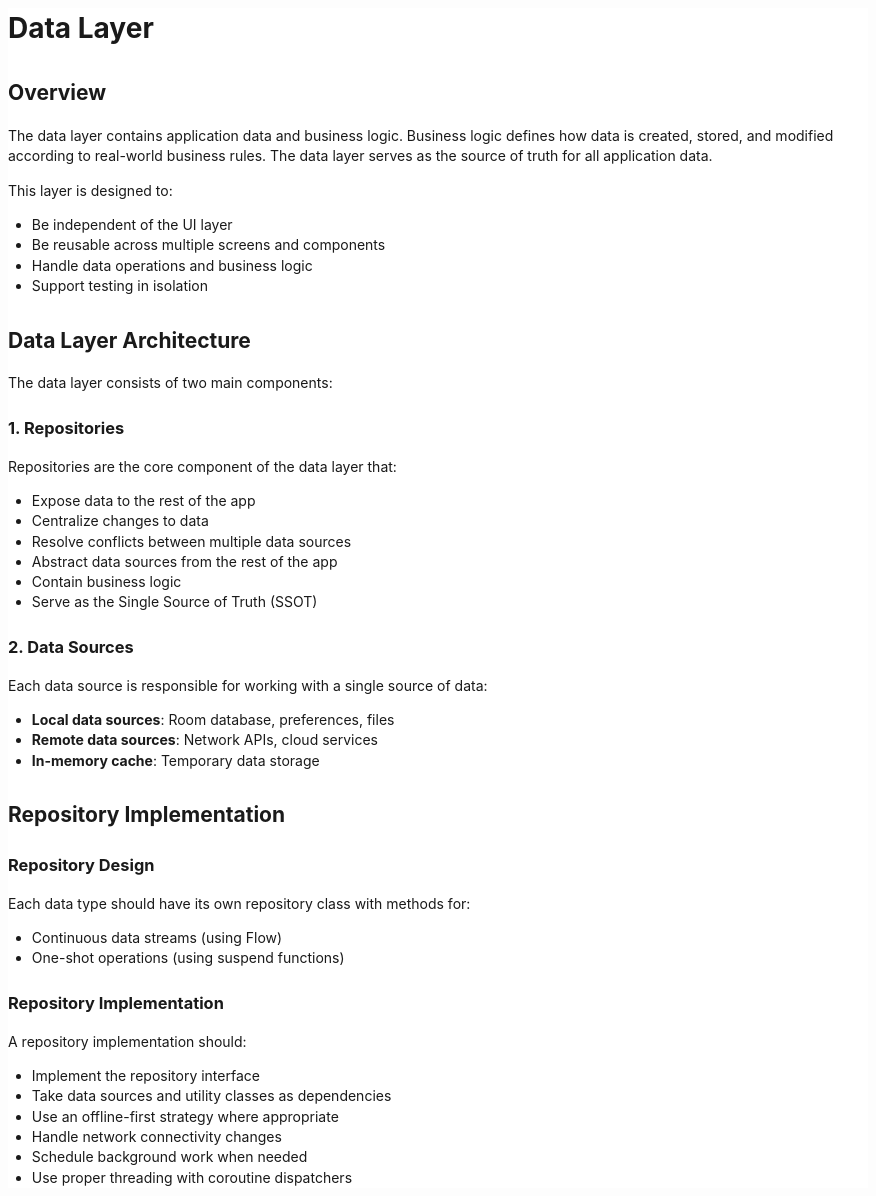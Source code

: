 # Data Layer

## Overview

The data layer contains application data and business logic. Business logic defines how data is created, stored, and modified according to real-world business rules. The data layer serves as the source of truth for all application data.

This layer is designed to:
- Be independent of the UI layer
- Be reusable across multiple screens and components
- Handle data operations and business logic
- Support testing in isolation

## Data Layer Architecture

The data layer consists of two main components:

### 1. Repositories

Repositories are the core component of the data layer that:
- Expose data to the rest of the app
- Centralize changes to data
- Resolve conflicts between multiple data sources
- Abstract data sources from the rest of the app
- Contain business logic
- Serve as the Single Source of Truth (SSOT)

### 2. Data Sources

Each data source is responsible for working with a single source of data:
- **Local data sources**: Room database, preferences, files
- **Remote data sources**: Network APIs, cloud services
- **In-memory cache**: Temporary data storage

## Repository Implementation

### Repository Design

Each data type should have its own repository class with methods for:
- Continuous data streams (using Flow)
- One-shot operations (using suspend functions)

### Repository Implementation

A repository implementation should:
- Implement the repository interface
- Take data sources and utility classes as dependencies
- Use an offline-first strategy where appropriate
- Handle network connectivity changes
- Schedule background work when needed
- Use proper threading with coroutine dispatchers
    